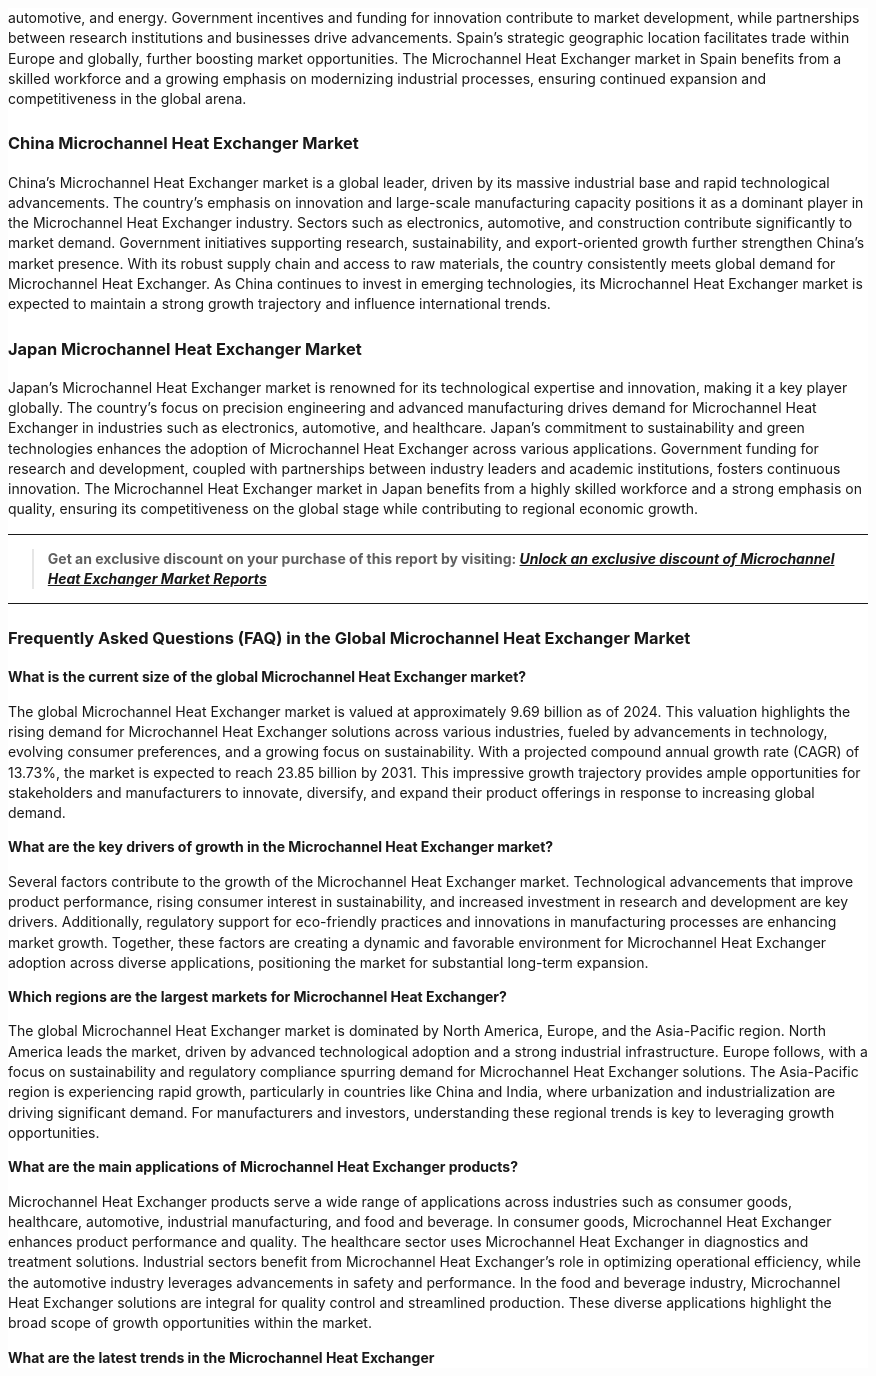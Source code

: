 automotive, and energy. Government incentives and funding for innovation contribute to market development, while partnerships between research institutions and businesses drive advancements. Spain&rsquo;s strategic geographic location facilitates trade within Europe and globally, further boosting market opportunities. The Microchannel Heat Exchanger market in Spain benefits from a skilled workforce and a growing emphasis on modernizing industrial processes, ensuring continued expansion and competitiveness in the global arena.</p><h3>China Microchannel Heat Exchanger Market</h3><p>China&rsquo;s Microchannel Heat Exchanger market is a global leader, driven by its massive industrial base and rapid technological advancements. The country&rsquo;s emphasis on innovation and large-scale manufacturing capacity positions it as a dominant player in the Microchannel Heat Exchanger industry. Sectors such as electronics, automotive, and construction contribute significantly to market demand. Government initiatives supporting research, sustainability, and export-oriented growth further strengthen China&rsquo;s market presence. With its robust supply chain and access to raw materials, the country consistently meets global demand for Microchannel Heat Exchanger. As China continues to invest in emerging technologies, its Microchannel Heat Exchanger market is expected to maintain a strong growth trajectory and influence international trends.</p><h3>Japan Microchannel Heat Exchanger Market</h3><p>Japan&rsquo;s Microchannel Heat Exchanger market is renowned for its technological expertise and innovation, making it a key player globally. The country&rsquo;s focus on precision engineering and advanced manufacturing drives demand for Microchannel Heat Exchanger in industries such as electronics, automotive, and healthcare. Japan&rsquo;s commitment to sustainability and green technologies enhances the adoption of Microchannel Heat Exchanger across various applications. Government funding for research and development, coupled with partnerships between industry leaders and academic institutions, fosters continuous innovation. The Microchannel Heat Exchanger market in Japan benefits from a highly skilled workforce and a strong emphasis on quality, ensuring its competitiveness on the global stage while contributing to regional economic growth.</p><hr /><blockquote><p><strong>Get an exclusive discount on your purchase of this report by visiting: <em><a href="://marketresearchpulse.com/ask-for-discount/71507?utm_source=Github&amp;utm_medium=052">Unlock an exclusive discount of Microchannel Heat Exchanger Market Reports</a></em>&nbsp;</strong></p></blockquote><hr /><h3>Frequently Asked Questions (FAQ) in the Global Microchannel Heat Exchanger Market</h3><p><strong>What is the current size of the global Microchannel Heat Exchanger market?</strong></p><p>The global Microchannel Heat Exchanger market is valued at approximately 9.69 billion as of 2024. This valuation highlights the rising demand for Microchannel Heat Exchanger solutions across various industries, fueled by advancements in technology, evolving consumer preferences, and a growing focus on sustainability. With a projected compound annual growth rate (CAGR) of 13.73%, the market is expected to reach 23.85 billion by 2031. This impressive growth trajectory provides ample opportunities for stakeholders and manufacturers to innovate, diversify, and expand their product offerings in response to increasing global demand.</p><p><strong>What are the key drivers of growth in the Microchannel Heat Exchanger market?</strong></p><p>Several factors contribute to the growth of the Microchannel Heat Exchanger market. Technological advancements that improve product performance, rising consumer interest in sustainability, and increased investment in research and development are key drivers. Additionally, regulatory support for eco-friendly practices and innovations in manufacturing processes are enhancing market growth. Together, these factors are creating a dynamic and favorable environment for Microchannel Heat Exchanger adoption across diverse applications, positioning the market for substantial long-term expansion.</p><p><strong>Which regions are the largest markets for Microchannel Heat Exchanger?</strong></p><p>The global Microchannel Heat Exchanger market is dominated by North America, Europe, and the Asia-Pacific region. North America leads the market, driven by advanced technological adoption and a strong industrial infrastructure. Europe follows, with a focus on sustainability and regulatory compliance spurring demand for Microchannel Heat Exchanger solutions. The Asia-Pacific region is experiencing rapid growth, particularly in countries like China and India, where urbanization and industrialization are driving significant demand. For manufacturers and investors, understanding these regional trends is key to leveraging growth opportunities.</p><p><strong>What are the main applications of Microchannel Heat Exchanger products?</strong></p><p>Microchannel Heat Exchanger products serve a wide range of applications across industries such as consumer goods, healthcare, automotive, industrial manufacturing, and food and beverage. In consumer goods, Microchannel Heat Exchanger enhances product performance and quality. The healthcare sector uses Microchannel Heat Exchanger in diagnostics and treatment solutions. Industrial sectors benefit from Microchannel Heat Exchanger&rsquo;s role in optimizing operational efficiency, while the automotive industry leverages advancements in safety and performance. In the food and beverage industry, Microchannel Heat Exchanger solutions are integral for quality control and streamlined production. These diverse applications highlight the broad scope of growth opportunities within the market.</p><p><strong>What are the latest trends in the Microchannel Heat Exchanger